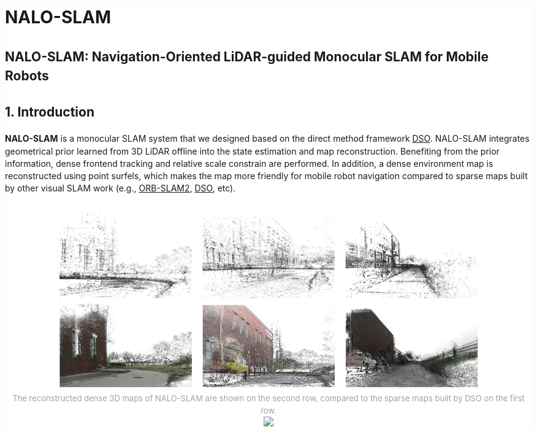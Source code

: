 # NALO-SLAM
## NALO-SLAM: Navigation-Oriented LiDAR-guided Monocular SLAM for Mobile Robots

## 1. Introduction
**NALO-SLAM** is a monocular SLAM system that we designed based on the direct method framework [DSO](https://github.com/JakobEngel/dso). NALO-SLAM integrates geometrical prior learned from 3D LiDAR offline into the state estimation and map reconstruction. Benefiting from the prior information, dense frontend tracking and relative scale constrain are performed. In addition, a dense environment map is reconstructed using point surfels, which makes the map more friendly for mobile robot navigation compared to sparse maps built by other visual SLAM work (e.g., [ORB-SLAM2](https://github.com/raulmur/ORB_SLAM2), [DSO](https://github.com/JakobEngel/dso), etc).


<div align="center">
    <img src="pics/res.png" width = 80% >
</div>

<div align="center">
<font color=#a0a0a0 size=2>The reconstructed dense 3D maps of NALO-SLAM are shown on the second row, compared to the sparse maps built by DSO on the first row. </font>
</div>

<div align="center">
<img src="pics/slap1.gif" width="30%" />